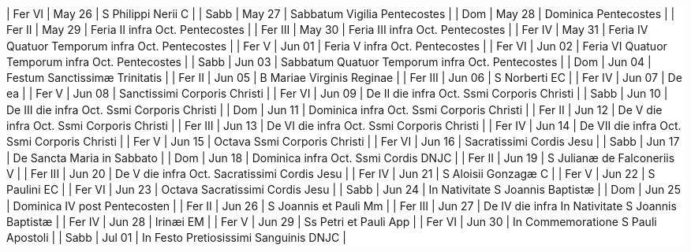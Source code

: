 | Fer VI | May 26 | S Philippi Nerii C |
| Sabb | May 27 | Sabbatum Vigilia Pentecostes |
| Dom | May 28 | Dominica Pentecostes |
| Fer II | May 29 | Feria II infra Oct. Pentecostes |
| Fer III | May 30 | Feria III infra Oct. Pentecostes |
| Fer IV | May 31 | Feria IV Quatuor Temporum infra Oct. Pentecostes |
| Fer V | Jun 01 | Feria V infra Oct. Pentecostes |
| Fer VI | Jun 02 | Feria VI Quatuor Temporum infra Oct. Pentecostes |
| Sabb | Jun 03 | Sabbatum Quatuor Temporum infra Oct. Pentecostes |
| Dom | Jun 04 | Festum Sanctissimæ Trinitatis |
| Fer II | Jun 05 | B Mariae Virginis Reginae |
| Fer III | Jun 06 | S Norberti EC |
| Fer IV | Jun 07 | De ea |
| Fer V | Jun 08 | Sanctissimi Corporis Christi |
| Fer VI | Jun 09 | De II die infra Oct. Ssmi Corporis Christi |
| Sabb | Jun 10 | De III die infra Oct. Ssmi Corporis Christi |
| Dom | Jun 11 | Dominica infra Oct. Ssmi Corporis Christi |
| Fer II | Jun 12 | De V die infra Oct. Ssmi Corporis Christi |
| Fer III | Jun 13 | De VI die infra Oct. Ssmi Corporis Christi |
| Fer IV | Jun 14 | De VII die infra Oct. Ssmi Corporis Christi |
| Fer V | Jun 15 | Octava Ssmi Corporis Christi |
| Fer VI | Jun 16 | Sacratissimi Cordis Jesu |
| Sabb | Jun 17 | De Sancta Maria in Sabbato |
| Dom | Jun 18 | Dominica infra Oct. Ssmi Cordis DNJC |
| Fer II | Jun 19 | S Julianæ de Falconeriis V |
| Fer III | Jun 20 | De V die infra Oct. Sacratissimi Cordis Jesu |
| Fer IV | Jun 21 | S Aloisii Gonzagæ C |
| Fer V | Jun 22 | S Paulini EC |
| Fer VI | Jun 23 | Octava Sacratissimi Cordis Jesu |
| Sabb | Jun 24 | In Nativitate S Joannis Baptistæ |
| Dom | Jun 25 | Dominica IV post Pentecosten |
| Fer II | Jun 26 | S Joannis et Pauli Mm |
| Fer III | Jun 27 | De IV die infra In Nativitate S Joannis Baptistæ |
| Fer IV | Jun 28 | Irinæi EM |
| Fer V | Jun 29 | Ss Petri et Pauli App |
| Fer VI | Jun 30 | In Commemoratione S Pauli Apostoli |
| Sabb | Jul 01 | In Festo Pretiosissimi Sanguinis DNJC |